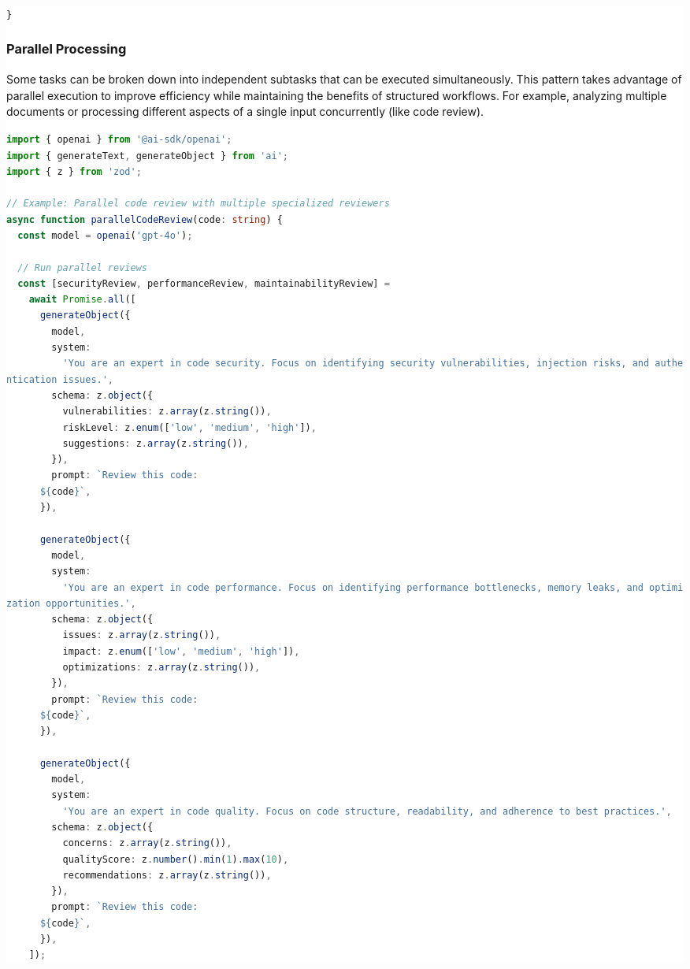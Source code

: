 ```ts
}
```

### Parallel Processing

Some tasks can be broken down into independent subtasks that can be executed simultaneously. This pattern takes advantage of parallel execution to improve efficiency while maintaining the benefits of structured workflows. For example, analyzing multiple documents or processing different aspects of a single input concurrently (like code review).

```ts
import { openai } from '@ai-sdk/openai';
import { generateText, generateObject } from 'ai';
import { z } from 'zod';

// Example: Parallel code review with multiple specialized reviewers
async function parallelCodeReview(code: string) {
  const model = openai('gpt-4o');

  // Run parallel reviews
  const [securityReview, performanceReview, maintainabilityReview] =
    await Promise.all([
      generateObject({
        model,
        system:
          'You are an expert in code security. Focus on identifying security vulnerabilities, injection risks, and authentication issues.',
        schema: z.object({
          vulnerabilities: z.array(z.string()),
          riskLevel: z.enum(['low', 'medium', 'high']),
          suggestions: z.array(z.string()),
        }),
        prompt: `Review this code:
      ${code}`,
      }),

      generateObject({
        model,
        system:
          'You are an expert in code performance. Focus on identifying performance bottlenecks, memory leaks, and optimization opportunities.',
        schema: z.object({
          issues: z.array(z.string()),
          impact: z.enum(['low', 'medium', 'high']),
          optimizations: z.array(z.string()),
        }),
        prompt: `Review this code:
      ${code}`,
      }),

      generateObject({
        model,
        system:
          'You are an expert in code quality. Focus on code structure, readability, and adherence to best practices.',
        schema: z.object({
          concerns: z.array(z.string()),
          qualityScore: z.number().min(1).max(10),
          recommendations: z.array(z.string()),
        }),
        prompt: `Review this code:
      ${code}`,
      }),
    ]);
```